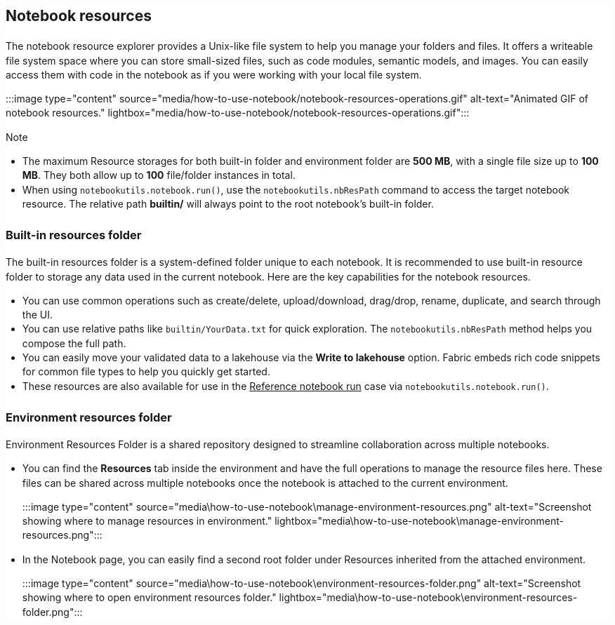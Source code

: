 ## Notebook resources

The notebook resource explorer provides a Unix-like file system to help you manage your folders and files. It offers a writeable file system space where you can store small-sized files, such as code modules, semantic models, and images. You can easily access them with code in the notebook as if you were working with your local file system.

:::image type="content" source="media/how-to-use-notebook/notebook-resources-operations.gif" alt-text="Animated GIF of notebook resources." lightbox="media/how-to-use-notebook/notebook-resources-operations.gif":::

> [!NOTE]
> - The maximum Resource storages for both built-in folder and environment folder are **500 MB**, with a single file size up to **100 MB**. They both allow up to **100** file/folder instances in total.
> - When using `notebookutils.notebook.run()`, use the `notebookutils.nbResPath` command to access the target notebook resource. The relative path **builtin/** will always point to the root notebook’s built-in folder.

### Built-in resources folder

The built-in resources folder is a system-defined folder unique to each notebook. It is recommended to use built-in resource folder to storage any data used in the current notebook. Here are the key capabilities for the notebook resources.

- You can use common operations such as create/delete, upload/download, drag/drop, rename, duplicate, and search through the UI.
- You can use relative paths like `builtin/YourData.txt` for quick exploration. The `notebookutils.nbResPath` method helps you compose the full path.
- You can easily move your validated data to a lakehouse via the **Write to lakehouse** option. Fabric embeds rich code snippets for common file types to help you quickly get started.
- These resources are also available for use in the [Reference notebook run](author-execute-notebook.md) case via ```notebookutils.notebook.run()```.

### Environment resources folder

Environment Resources Folder is a shared repository designed to streamline collaboration across multiple notebooks.

- You can find the **Resources** tab inside the environment and have the full operations to manage the resource files here. These files can be shared across multiple notebooks once the notebook is attached to the current environment.

   :::image type="content" source="media\how-to-use-notebook\manage-environment-resources.png" alt-text="Screenshot showing where to manage resources in environment." lightbox="media\how-to-use-notebook\manage-environment-resources.png":::

- In the Notebook page, you can easily find a second root folder under Resources inherited from the attached environment.

   :::image type="content" source="media\how-to-use-notebook\environment-resources-folder.png" alt-text="Screenshot showing where to open environment resources folder." lightbox="media\how-to-use-notebook\environment-resources-folder.png":::
